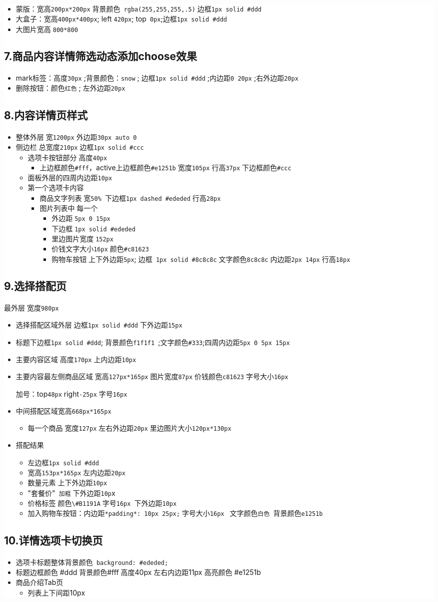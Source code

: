 - 蒙版：宽高`200px*200px` 背景颜色` rgba(255,255,255,.5)` 边框`1px solid #ddd`
- 大盒子：宽高`400px*400px`; left `420px`;  top` 0px`;边框`1px solid #ddd`
- 大图片宽高 `800*800`

## 7.商品内容详情筛选动态添加choose效果

- mark标签：高度`30px` ;背景颜色：`snow` ; 边框`1px solid #ddd` ;内边距`0 20px` ;右外边距`20px`
- 删除按钮：颜色`红色` ; 左外边距`20px`

## 8.内容详情页样式

- 整体外层 宽`1200px` 外边距`30px auto 0`
- 侧边栏 总宽度`210px` 边框`1px solid #ccc`
  - 选项卡按钮部分 高度`40px`
    - 上边框颜色`#fff`，active上边框颜色`#e1251b` 宽度`105px` 行高`37px` 下边框颜色`#ccc`
  - 面板外层的四周内边距`10px`
  - 第一个选项卡内容 
    - 商品文字列表 宽`50% `下边框`1px dashed #ededed`  行高`28px`
    - 图片列表中 每一个
      - 外边距 `5px 0 15px`
      - 下边框 `1px solid #ededed`
      - 里边图片宽度 `152px`
      - 价钱文字大小`16px` 颜色`#c81623`
      - 购物车按钮 上下外边距`5px`; 边框` 1px solid #8c8c8c` 文字颜色`8c8c8c` 内边距`2px 14px`  行高`18px`

## 9.选择搭配页

最外层 宽度`980px`

- 选择搭配区域外层 边框`1px solid #ddd` 下外边距`15px`

- 标题下边框`1px solid #ddd`; 背景颜色`f1f1f1 `;文字颜色`#333`;四周内边距`5px 0 5px 15px`

- 主要内容区域 高度`170px` 上内边距`10px`

- 主要内容最左侧商品区域 宽高`127px*165px` 图片宽度`87px` 价钱颜色`c81623` 字号大小`16px`

  加号：top`48px`  right`-25px` 字号`16px`

- 中间搭配区域宽高`668px*165px`
  
  - 每一个商品 宽度`127px`  左右外边距`20px` 里边图片大小`120px*130px`
- 搭配结果
  - 左边框`1px solid #ddd`
  - 宽高`153px*165px`  左内边距`20px`
  - 数量元素 上下外边距`10px`
  - "套餐价"` 加粗` 下外边距`10p`x
  - 价格标签 颜色`\#B1191A`  字号`16px `下外边距`10px`
  - 加入购物车按钮：内边距`*padding*: 10px 25px;` 字号大小`16px ` 文字颜色`白色 `背景颜色`e1251b`

## 10.详情选项卡切换页

- 选项卡标题整体背景颜色` background: #ededed;`
- 标题边框颜色 #ddd  背景颜色#fff 高度40px 左右内边距11px   高亮颜色 #e1251b
- 商品介绍Tab页
  - 列表上下间距10px
